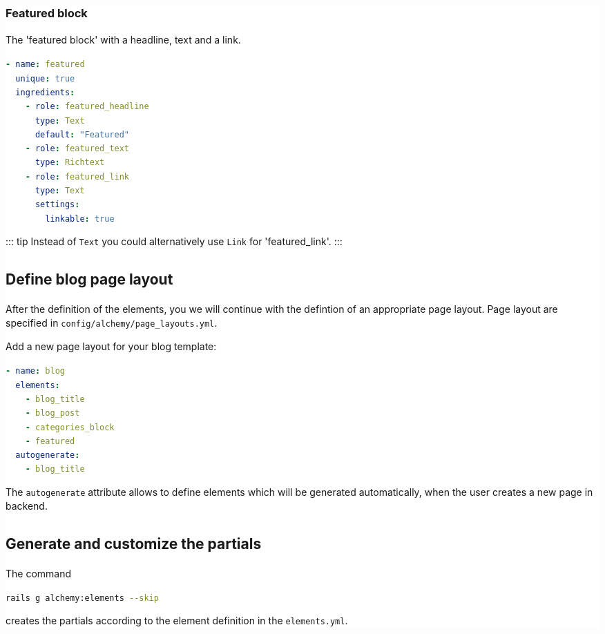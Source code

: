 ~~~ yaml
~~~

### Featured block

The 'featured block' with a headline, text and a link.

~~~ yaml
- name: featured
  unique: true
  ingredients:
    - role: featured_headline
      type: Text
      default: "Featured"
    - role: featured_text
      type: Richtext
    - role: featured_link
      type: Text
      settings:
        linkable: true
~~~

::: tip
Instead of `Text` you could alternatively use `Link` for 'featured_link'.
:::

## Define blog page layout

After the definition of the elements, you we will continue with the defintion of an appropriate page layout. Page layout are specified in `config/alchemy/page_layouts.yml`.

Add a new page layout for your blog template:

~~~ yaml
- name: blog
  elements:
    - blog_title
    - blog_post
    - categories_block
    - featured
  autogenerate:
    - blog_title
~~~

The `autogenerate` attribute allows to define elements which will be generated automatically, when the user creates a new page in backend.

## Generate and customize the partials

The command

~~~ bash
rails g alchemy:elements --skip
~~~

creates the partials according to the element definition in the `elements.yml`.

